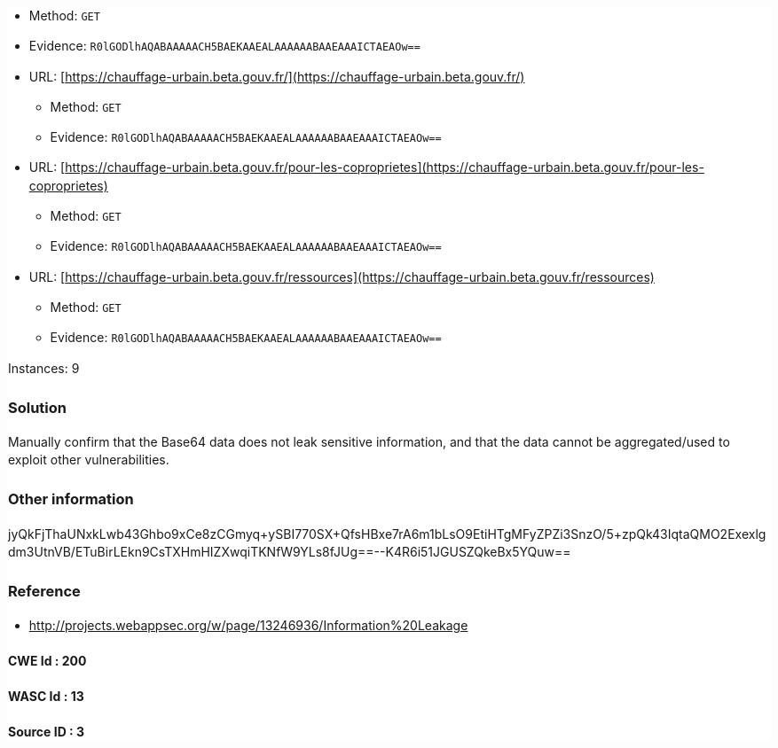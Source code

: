   
  * Method: `GET`
  
  
  * Evidence: `R0lGODlhAQABAAAAACH5BAEKAAEALAAAAAABAAEAAAICTAEAOw==`
  
  
  
  
* URL: [https://chauffage-urbain.beta.gouv.fr/](https://chauffage-urbain.beta.gouv.fr/)
  
  
  * Method: `GET`
  
  
  * Evidence: `R0lGODlhAQABAAAAACH5BAEKAAEALAAAAAABAAEAAAICTAEAOw==`
  
  
  
  
* URL: [https://chauffage-urbain.beta.gouv.fr/pour-les-coproprietes](https://chauffage-urbain.beta.gouv.fr/pour-les-coproprietes)
  
  
  * Method: `GET`
  
  
  * Evidence: `R0lGODlhAQABAAAAACH5BAEKAAEALAAAAAABAAEAAAICTAEAOw==`
  
  
  
  
* URL: [https://chauffage-urbain.beta.gouv.fr/ressources](https://chauffage-urbain.beta.gouv.fr/ressources)
  
  
  * Method: `GET`
  
  
  * Evidence: `R0lGODlhAQABAAAAACH5BAEKAAEALAAAAAABAAEAAAICTAEAOw==`
  
  
  
  
Instances: 9
  
### Solution
<p>Manually confirm that the Base64 data does not leak sensitive information, and that the data cannot be aggregated/used to exploit other vulnerabilities.</p>
  
### Other information
<p>jyQkFjThaUNxkLwb43Ghbo9xCe8zCGmyq+ySBI770SX+QfsHBxe7rA6m1bLsO9EtiHTgMFyZPZi3SnzO/5+zpQk43IqtaQMO2Exexlgdm3UtnVB/ETuBirLEkn9CsTXHmHIZXwqiTKNfW9YLs8fJUg==--K4R6i51JGUSZQkeBx5YQuw==</p>
  
### Reference
* http://projects.webappsec.org/w/page/13246936/Information%20Leakage

  
#### CWE Id : 200
  
#### WASC Id : 13
  
#### Source ID : 3

  
  